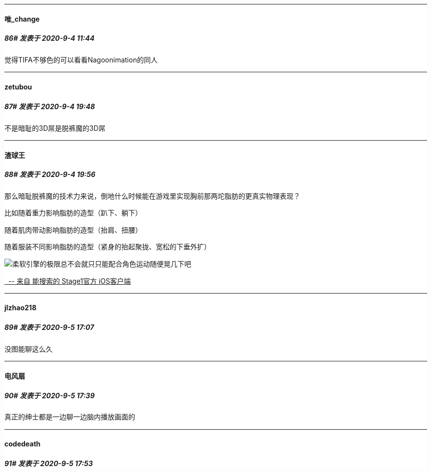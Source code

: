 
-----

####  唯_change  
##### 86#       发表于 2020-9-4 11:44


觉得TIFA不够色的可以看看Nagoonimation的同人


-----

####  zetubou  
##### 87#       发表于 2020-9-4 19:48


不是暗耻的3D屌是脱裤魔的3D屌


-----

####  渣球王  
##### 88#       发表于 2020-9-4 19:56


那么暗耻脱裤魔的技术力来说，倒地什么时候能在游戏里实现胸前那两坨脂肪的更真实物理表现？

比如随着重力影响脂肪的造型（趴下、躺下）

随着肌肉带动影响脂肪的造型（抬肩、扭腰）

随着服装不同影响脂肪的造型（紧身的抬起聚拢、宽松的下垂外扩）

<img src="https://static.saraba1st.com/image/smiley/face2017/032.png" referrerpolicy="no-referrer">柔软引擎的极限总不会就只只能配合角色运动随便晃几下吧

[  -- 来自 能搜索的 Stage1官方 iOS客户端](https://itunes.apple.com/fi/app/saraba1st/id1221237470?mt=8)


-----

####  jlzhao218  
##### 89#       发表于 2020-9-5 17:07


没图能聊这么久


-----

####  电风扇  
##### 90#       发表于 2020-9-5 17:39


真正的绅士都是一边聊一边脑内播放画面的


-----

####  codedeath  
##### 91#       发表于 2020-9-5 17:53
